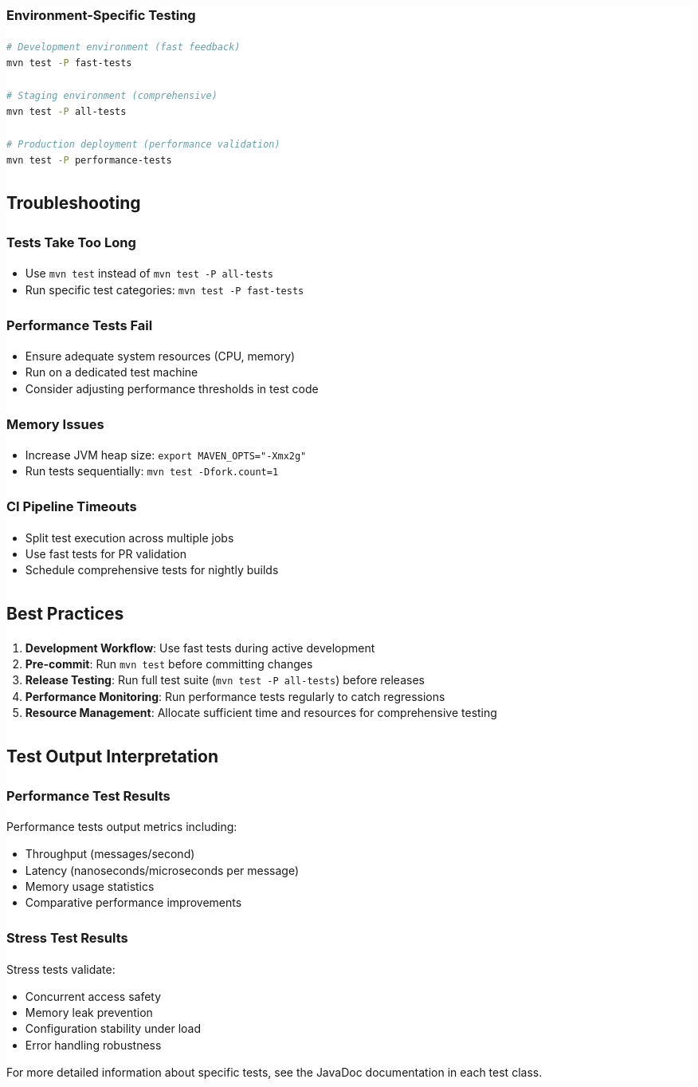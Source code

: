 ### Environment-Specific Testing
```bash
# Development environment (fast feedback)
mvn test -P fast-tests

# Staging environment (comprehensive)  
mvn test -P all-tests

# Production deployment (performance validation)
mvn test -P performance-tests
```

## Troubleshooting

### Tests Take Too Long
- Use `mvn test` instead of `mvn test -P all-tests`
- Run specific test categories: `mvn test -P fast-tests`

### Performance Tests Fail
- Ensure adequate system resources (CPU, memory)
- Run on a dedicated test machine
- Consider adjusting performance thresholds in test code

### Memory Issues
- Increase JVM heap size: `export MAVEN_OPTS="-Xmx2g"`
- Run tests sequentially: `mvn test -Dfork.count=1`

### CI Pipeline Timeouts
- Split test execution across multiple jobs
- Use fast tests for PR validation
- Schedule comprehensive tests for nightly builds

## Best Practices

1. **Development Workflow**: Use fast tests during active development
2. **Pre-commit**: Run `mvn test` before committing changes
3. **Release Testing**: Run full test suite (`mvn test -P all-tests`) before releases
4. **Performance Monitoring**: Run performance tests regularly to catch regressions
5. **Resource Management**: Allocate sufficient time and resources for comprehensive testing

## Test Output Interpretation

### Performance Test Results
Performance tests output metrics including:
- Throughput (messages/second)
- Latency (nanoseconds/microseconds per message)
- Memory usage statistics
- Comparative performance improvements

### Stress Test Results  
Stress tests validate:
- Concurrent access safety
- Memory leak prevention
- Configuration stability under load
- Error handling robustness

For more detailed information about specific tests, see the JavaDoc documentation in each test class.